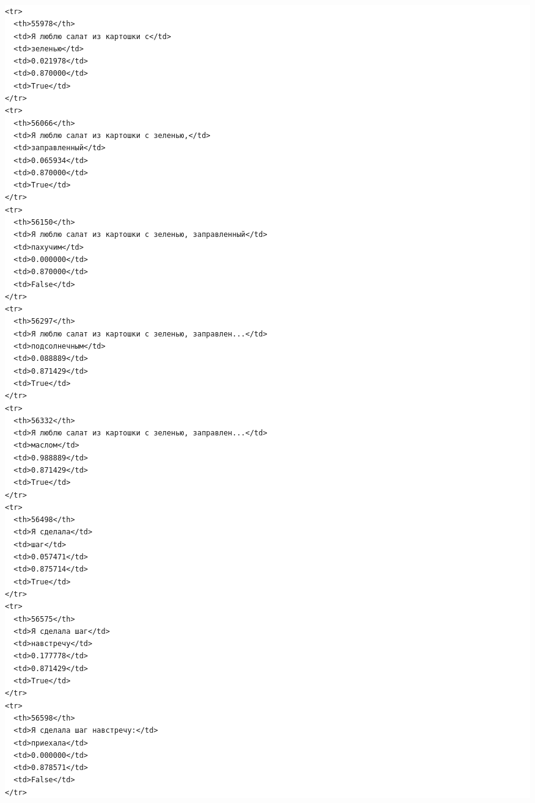     <tr>
      <th>55978</th>
      <td>Я люблю салат из картошки с</td>
      <td>зеленью</td>
      <td>0.021978</td>
      <td>0.870000</td>
      <td>True</td>
    </tr>
    <tr>
      <th>56066</th>
      <td>Я люблю салат из картошки с зеленью‚</td>
      <td>заправленный</td>
      <td>0.065934</td>
      <td>0.870000</td>
      <td>True</td>
    </tr>
    <tr>
      <th>56150</th>
      <td>Я люблю салат из картошки с зеленью‚ заправленный</td>
      <td>пахучим</td>
      <td>0.000000</td>
      <td>0.870000</td>
      <td>False</td>
    </tr>
    <tr>
      <th>56297</th>
      <td>Я люблю салат из картошки с зеленью‚ заправлен...</td>
      <td>подсолнечным</td>
      <td>0.088889</td>
      <td>0.871429</td>
      <td>True</td>
    </tr>
    <tr>
      <th>56332</th>
      <td>Я люблю салат из картошки с зеленью‚ заправлен...</td>
      <td>маслом</td>
      <td>0.988889</td>
      <td>0.871429</td>
      <td>True</td>
    </tr>
    <tr>
      <th>56498</th>
      <td>Я сделала</td>
      <td>шаг</td>
      <td>0.057471</td>
      <td>0.875714</td>
      <td>True</td>
    </tr>
    <tr>
      <th>56575</th>
      <td>Я сделала шаг</td>
      <td>навстречу</td>
      <td>0.177778</td>
      <td>0.871429</td>
      <td>True</td>
    </tr>
    <tr>
      <th>56598</th>
      <td>Я сделала шаг навстречу:</td>
      <td>приехала</td>
      <td>0.000000</td>
      <td>0.878571</td>
      <td>False</td>
    </tr>